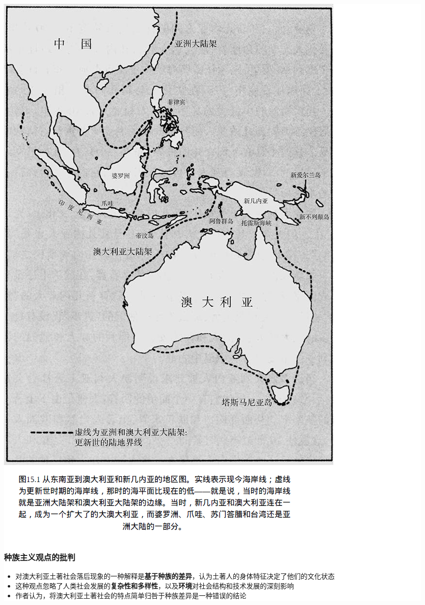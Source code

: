 ![](images/2024-03-17-00-54-46.png)
![](images/2024-03-17-00-55-04.png)
### 种族主义观点的批判
- 对澳大利亚土著社会落后现象的一种解释是**基于种族的差异**，认为土著人的身体特征决定了他们的文化状态
- 这种观点忽略了人类社会发展的**复杂性和多样性**，以及**环境**对社会结构和技术发展的深刻影响
- 作者认为，将澳大利亚土著社会的特点简单归咎于种族差异是一种错误的结论
